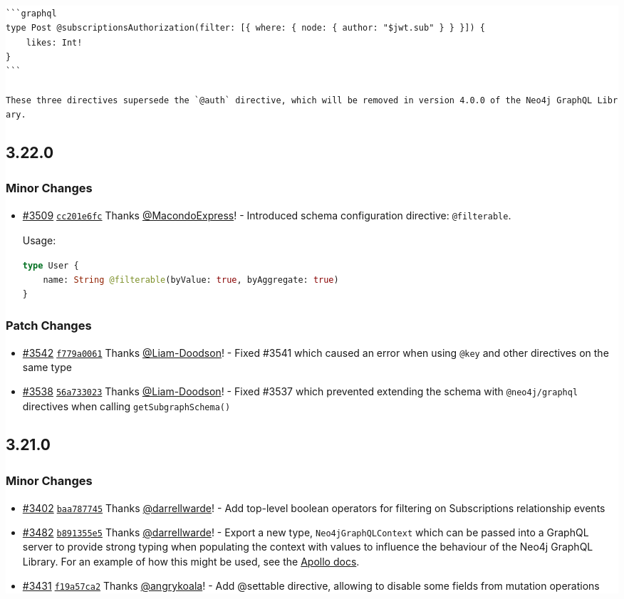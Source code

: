     ```graphql
    type Post @subscriptionsAuthorization(filter: [{ where: { node: { author: "$jwt.sub" } } }]) {
        likes: Int!
    }
    ```

    These three directives supersede the `@auth` directive, which will be removed in version 4.0.0 of the Neo4j GraphQL Library.

## 3.22.0

### Minor Changes

-   [#3509](https://github.com/neo4j/graphql/pull/3509) [`cc201e6fc`](https://github.com/neo4j/graphql/commit/cc201e6fc6f0146f0cf80aad2bcaf086a215554c) Thanks [@MacondoExpress](https://github.com/MacondoExpress)! - Introduced schema configuration directive: `@filterable`.

    Usage:

    ```graphql
    type User {
        name: String @filterable(byValue: true, byAggregate: true)
    }
    ```

### Patch Changes

-   [#3542](https://github.com/neo4j/graphql/pull/3542) [`f779a0061`](https://github.com/neo4j/graphql/commit/f779a00612adc4e0c42a3696435cbf6072dcfe31) Thanks [@Liam-Doodson](https://github.com/Liam-Doodson)! - Fixed #3541 which caused an error when using `@key` and other directives on the same type

-   [#3538](https://github.com/neo4j/graphql/pull/3538) [`56a733023`](https://github.com/neo4j/graphql/commit/56a733023f6f300b92c8811e37bf6884dc661133) Thanks [@Liam-Doodson](https://github.com/Liam-Doodson)! - Fixed #3537 which prevented extending the schema with `@neo4j/graphql` directives when calling `getSubgraphSchema()`

## 3.21.0

### Minor Changes

-   [#3402](https://github.com/neo4j/graphql/pull/3402) [`baa787745`](https://github.com/neo4j/graphql/commit/baa787745f5fef2af6b29ba3b4722a51f94b1961) Thanks [@darrellwarde](https://github.com/darrellwarde)! - Add top-level boolean operators for filtering on Subscriptions relationship events

-   [#3482](https://github.com/neo4j/graphql/pull/3482) [`b891355e5`](https://github.com/neo4j/graphql/commit/b891355e58de1c56df68ce528a0a814d5202cab3) Thanks [@darrellwarde](https://github.com/darrellwarde)! - Export a new type, `Neo4jGraphQLContext` which can be passed into a GraphQL server to provide strong typing when populating the context with values to influence the behaviour of the Neo4j GraphQL Library. For an example of how this might be used, see the [Apollo docs](https://www.apollographql.com/docs/apollo-server/data/context#the-context-function).

-   [#3431](https://github.com/neo4j/graphql/pull/3431) [`f19a57ca2`](https://github.com/neo4j/graphql/commit/f19a57ca236cb608c8138237751c4432ede6233f) Thanks [@angrykoala](https://github.com/angrykoala)! - Add @settable directive, allowing to disable some fields from mutation operations
